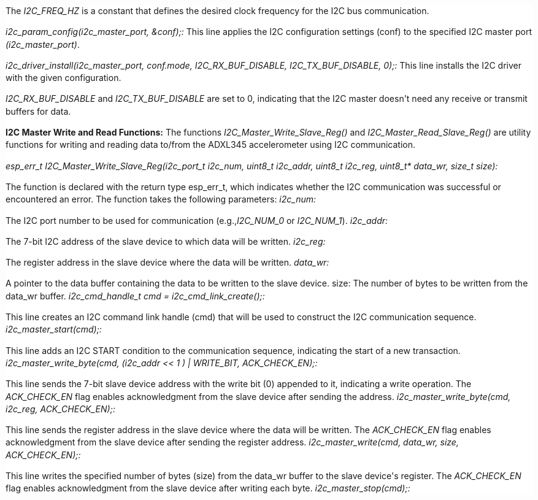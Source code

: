 The _I2C_FREQ_HZ_ is a constant that defines the desired clock frequency for the I2C bus communication.

_i2c_param_config(i2c_master_port, &conf);:_ 
This line applies the I2C configuration settings (conf) to the specified I2C master port _(i2c_master_port)_.

_i2c_driver_install(i2c_master_port, conf.mode, I2C_RX_BUF_DISABLE, I2C_TX_BUF_DISABLE, 0);:_ 
This line installs the I2C driver with the given configuration.

_I2C_RX_BUF_DISABLE_ and _I2C_TX_BUF_DISABLE_ are set to 0, indicating that the I2C master doesn't need any receive or transmit buffers for data.

**I2C Master Write and Read Functions:**
The functions _I2C_Master_Write_Slave_Reg()_ and _I2C_Master_Read_Slave_Reg()_ are utility functions for writing and reading data to/from the ADXL345 accelerometer using I2C communication.

_esp_err_t I2C_Master_Write_Slave_Reg(i2c_port_t i2c_num, uint8_t i2c_addr, uint8_t i2c_reg, uint8_t* data_wr, size_t size):_

The function is declared with the return type esp_err_t, which indicates whether the I2C communication was successful or encountered an error.
The function takes the following parameters:
_i2c_num:_ 

The I2C port number to be used for communication (e.g.,_I2C_NUM_0_ or _I2C_NUM_1_).
_i2c_addr:_

The 7-bit I2C address of the slave device to which data will be written.
_i2c_reg:_ 

The register address in the slave device where the data will be written.
_data_wr:_

A pointer to the data buffer containing the data to be written to the slave device.
size: 
The number of bytes to be written from the data_wr buffer.
_i2c_cmd_handle_t cmd = i2c_cmd_link_create();:_ 

This line creates an I2C command link handle (cmd) that will be used to construct the I2C communication sequence.
_i2c_master_start(cmd);:_ 

This line adds an I2C START condition to the communication sequence, indicating the start of a new transaction.
_i2c_master_write_byte(cmd, (i2c_addr << 1 ) | WRITE_BIT, ACK_CHECK_EN);:_ 

This line sends the 7-bit slave device address with the write bit (0) appended to it, indicating a write operation.
The _ACK_CHECK_EN_ flag enables acknowledgment from the slave device after sending the address.
_i2c_master_write_byte(cmd, i2c_reg, ACK_CHECK_EN);:_ 

This line sends the register address in the slave device where the data will be written.
The _ACK_CHECK_EN_ flag enables acknowledgment from the slave device after sending the register address.
_i2c_master_write(cmd, data_wr, size, ACK_CHECK_EN);:_ 

This line writes the specified number of bytes (size) from the data_wr buffer to the slave device's register.
The _ACK_CHECK_EN_ flag enables acknowledgment from the slave device after writing each byte.
_i2c_master_stop(cmd);:_ 
